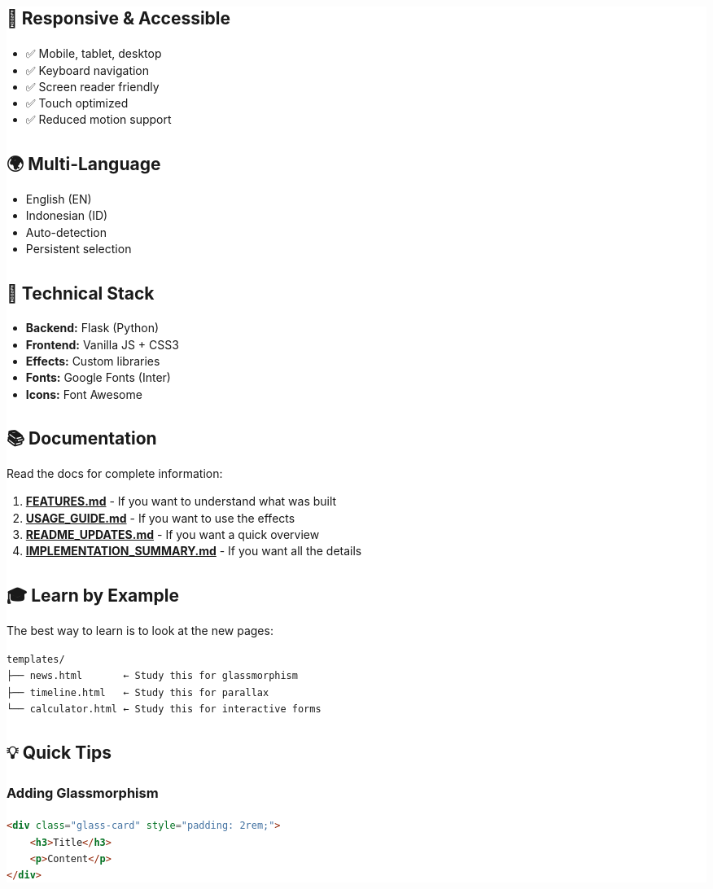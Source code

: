 ## 📱 Responsive & Accessible

- ✅ Mobile, tablet, desktop
- ✅ Keyboard navigation
- ✅ Screen reader friendly
- ✅ Touch optimized
- ✅ Reduced motion support

## 🌍 Multi-Language

- English (EN)
- Indonesian (ID)
- Auto-detection
- Persistent selection

## 🔧 Technical Stack

- **Backend:** Flask (Python)
- **Frontend:** Vanilla JS + CSS3
- **Effects:** Custom libraries
- **Fonts:** Google Fonts (Inter)
- **Icons:** Font Awesome

## 📚 Documentation

Read the docs for complete information:

1. **[FEATURES.md](FEATURES.md)** - If you want to understand what was built
2. **[USAGE_GUIDE.md](USAGE_GUIDE.md)** - If you want to use the effects
3. **[README_UPDATES.md](README_UPDATES.md)** - If you want a quick overview
4. **[IMPLEMENTATION_SUMMARY.md](IMPLEMENTATION_SUMMARY.md)** - If you want all the details

## 🎓 Learn by Example

The best way to learn is to look at the new pages:

```
templates/
├── news.html       ← Study this for glassmorphism
├── timeline.html   ← Study this for parallax
└── calculator.html ← Study this for interactive forms
```

## 💡 Quick Tips

### Adding Glassmorphism
```html
<div class="glass-card" style="padding: 2rem;">
    <h3>Title</h3>
    <p>Content</p>
</div>
```
